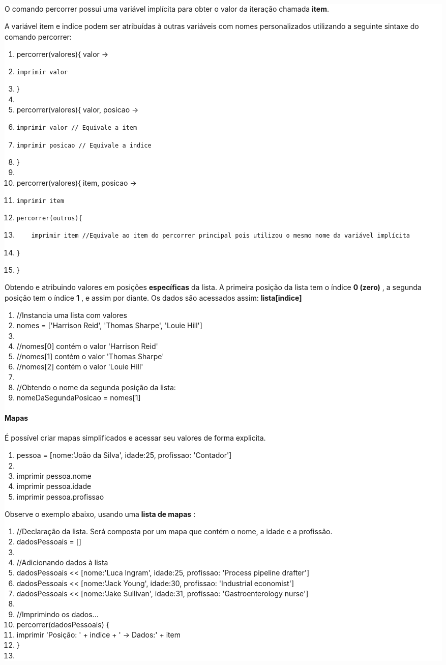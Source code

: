 

O comando percorrer possui uma variável implícita para obter o valor da iteração chamada **item**.

A variável item e indice podem ser atribuídas à outras variáveis com nomes personalizados utilizando a seguinte sintaxe do comando percorrer:

1. percorrer(valores){ valor ->
2.     imprimir valor
3. }
4.
5. percorrer(valores){ valor, posicao ->
6.     imprimir valor // Equivale a item
7.     imprimir posicao // Equivale a indice
8. }
9.
10. percorrer(valores){ item, posicao ->
11.     imprimir item
12.     percorrer(outros){
13.         imprimir item //Equivale ao item do percorrer principal pois utilizou o mesmo nome da variável implícita
14.     }
15. }



Obtendo e atribuindo valores em posições **específicas** da lista. A primeira posição da lista tem o índice **0 (zero)** , a segunda posição tem o índice **1** , e assim por diante. Os dados são acessados assim: **lista[indice]**

1. //Instancia uma lista com valores
2. nomes = ['Harrison Reid', 'Thomas Sharpe', 'Louie Hill']
3.
4. //nomes[0] contém o valor 'Harrison Reid'
5. //nomes[1] contém o valor 'Thomas Sharpe'
6. //nomes[2] contém o valor 'Louie Hill'
7.
8. //Obtendo o nome da segunda posição da lista:
9. nomeDaSegundaPosicao = nomes[1]





#### Mapas


É possível criar mapas simplificados e acessar seu valores de forma explicita.

1. pessoa = [nome:'João da Silva', idade:25, profissao: 'Contador']
2.
3. imprimir pessoa.nome
4. imprimir pessoa.idade
5. imprimir pessoa.profissao



Observe o exemplo abaixo, usando uma **lista de mapas** :

1. //Declaração da lista. Será composta por um mapa que contém o nome, a idade e a profissão.
2. dadosPessoais = []
3.
4. //Adicionando dados à lista
5. dadosPessoais << [nome:'Luca Ingram', idade:25, profissao: 'Process pipeline drafter']
6. dadosPessoais << [nome:'Jack Young', idade:30, profissao: 'Industrial economist']
7. dadosPessoais << [nome:'Jake Sullivan', idade:31, profissao: 'Gastroenterology nurse']
8.
9. //Imprimindo os dados...
10. percorrer(dadosPessoais) {
11.   imprimir 'Posição: ' + indice + ' -> Dados:' + item
12. }
13.